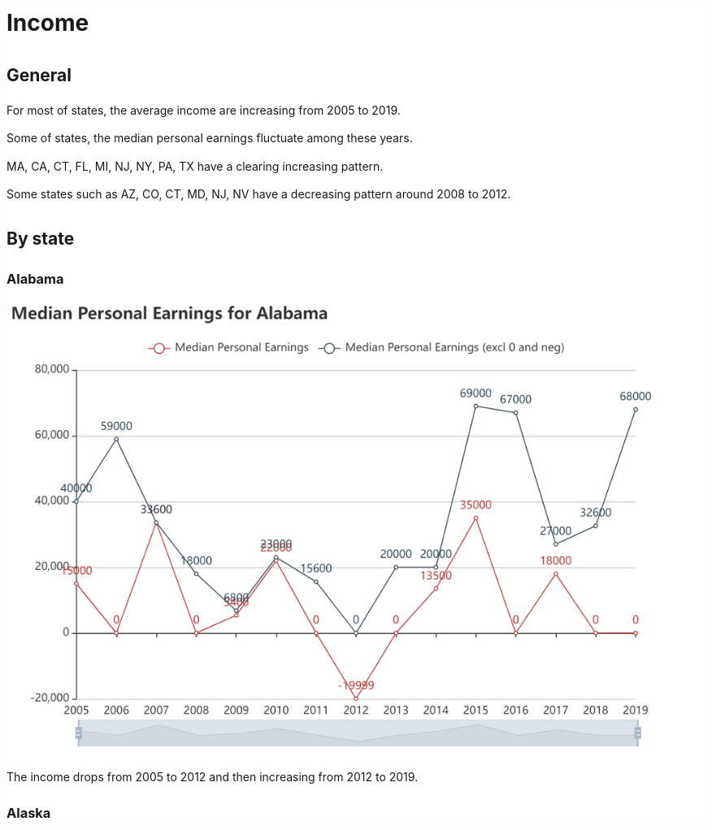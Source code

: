 # Income

## General 

For most of states, the average income are increasing from 2005 to 2019. 

Some of states, the median personal earnings fluctuate among these years.

MA, CA, CT, FL, MI, NJ, NY, PA, TX have a clearing increasing pattern.

Some states such as AZ, CO, CT, MD, NJ, NV  have a decreasing  pattern around 2008 to 2012.

## By state

### Alabama

![alabama](png\alabama.png)

The income drops from 2005 to 2012 and then increasing from 2012 to 2019.

### Alaska
